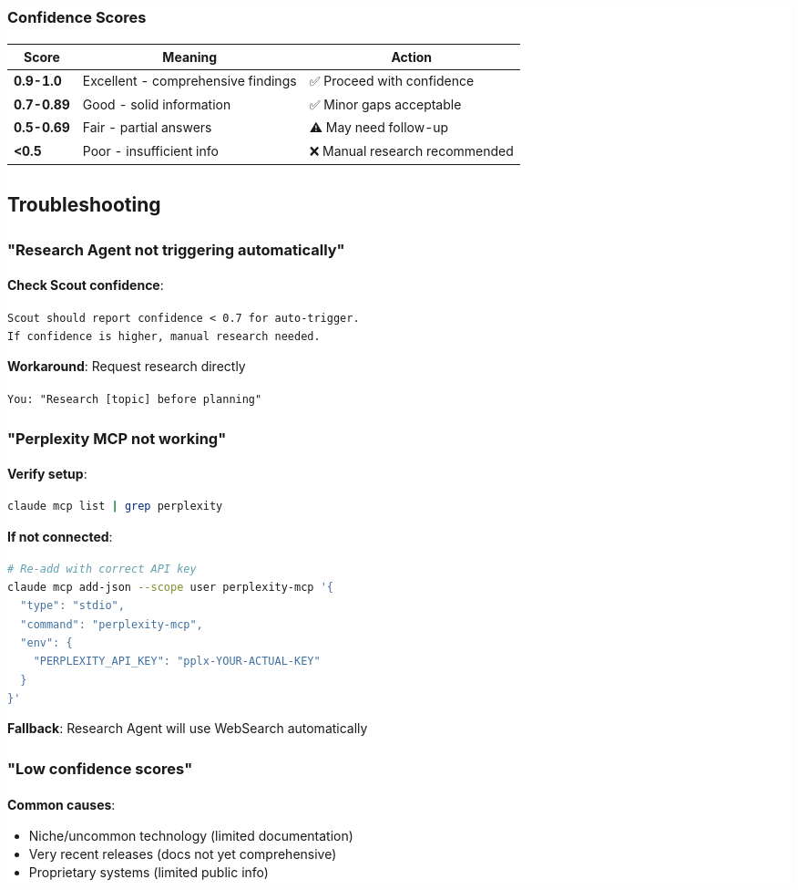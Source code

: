 ### Confidence Scores

| Score | Meaning | Action |
|-------|---------|--------|
| **0.9-1.0** | Excellent - comprehensive findings | ✅ Proceed with confidence |
| **0.7-0.89** | Good - solid information | ✅ Minor gaps acceptable |
| **0.5-0.69** | Fair - partial answers | ⚠️ May need follow-up |
| **<0.5** | Poor - insufficient info | ❌ Manual research recommended |

## Troubleshooting

### "Research Agent not triggering automatically"

**Check Scout confidence**:
```
Scout should report confidence < 0.7 for auto-trigger.
If confidence is higher, manual research needed.
```

**Workaround**: Request research directly
```
You: "Research [topic] before planning"
```

### "Perplexity MCP not working"

**Verify setup**:
```bash
claude mcp list | grep perplexity
```

**If not connected**:
```bash
# Re-add with correct API key
claude mcp add-json --scope user perplexity-mcp '{
  "type": "stdio",
  "command": "perplexity-mcp",
  "env": {
    "PERPLEXITY_API_KEY": "pplx-YOUR-ACTUAL-KEY"
  }
}'
```

**Fallback**: Research Agent will use WebSearch automatically

### "Low confidence scores"

**Common causes**:
- Niche/uncommon technology (limited documentation)
- Very recent releases (docs not yet comprehensive)
- Proprietary systems (limited public info)
